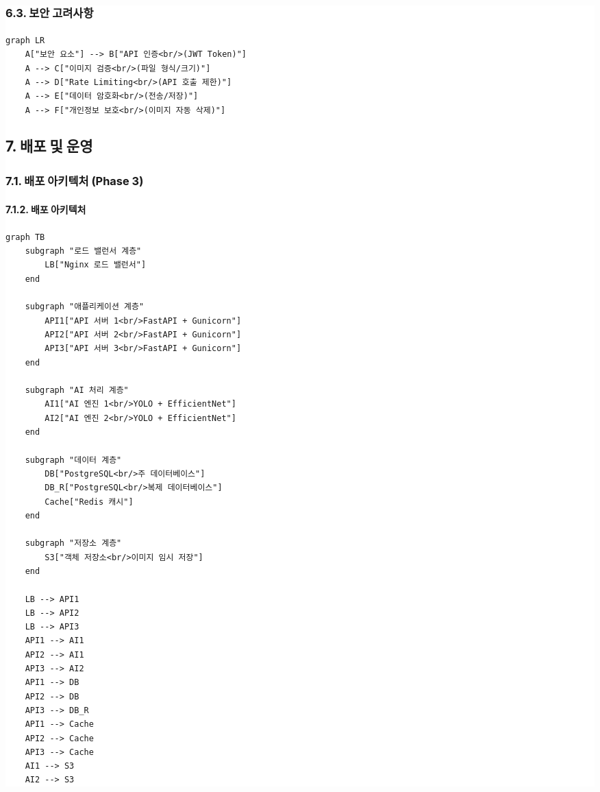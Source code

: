 ### 6.3. 보안 고려사항
```mermaid
graph LR
    A["보안 요소"] --> B["API 인증<br/>(JWT Token)"]
    A --> C["이미지 검증<br/>(파일 형식/크기)"]
    A --> D["Rate Limiting<br/>(API 호출 제한)"]
    A --> E["데이터 암호화<br/>(전송/저장)"]
    A --> F["개인정보 보호<br/>(이미지 자동 삭제)"]
```

## 7. 배포 및 운영

### 7.1. 배포 아키텍처 (Phase 3)

#### 7.1.2. 배포 아키텍처
```mermaid
graph TB
    subgraph "로드 밸런서 계층"
        LB["Nginx 로드 밸런서"]
    end
    
    subgraph "애플리케이션 계층"
        API1["API 서버 1<br/>FastAPI + Gunicorn"]
        API2["API 서버 2<br/>FastAPI + Gunicorn"]
        API3["API 서버 3<br/>FastAPI + Gunicorn"]
    end
    
    subgraph "AI 처리 계층"
        AI1["AI 엔진 1<br/>YOLO + EfficientNet"]
        AI2["AI 엔진 2<br/>YOLO + EfficientNet"]
    end
    
    subgraph "데이터 계층"
        DB["PostgreSQL<br/>주 데이터베이스"]
        DB_R["PostgreSQL<br/>복제 데이터베이스"]
        Cache["Redis 캐시"]
    end
    
    subgraph "저장소 계층"
        S3["객체 저장소<br/>이미지 임시 저장"]
    end
    
    LB --> API1
    LB --> API2
    LB --> API3
    API1 --> AI1
    API2 --> AI1
    API3 --> AI2
    API1 --> DB
    API2 --> DB
    API3 --> DB_R
    API1 --> Cache
    API2 --> Cache
    API3 --> Cache
    AI1 --> S3
    AI2 --> S3
```
